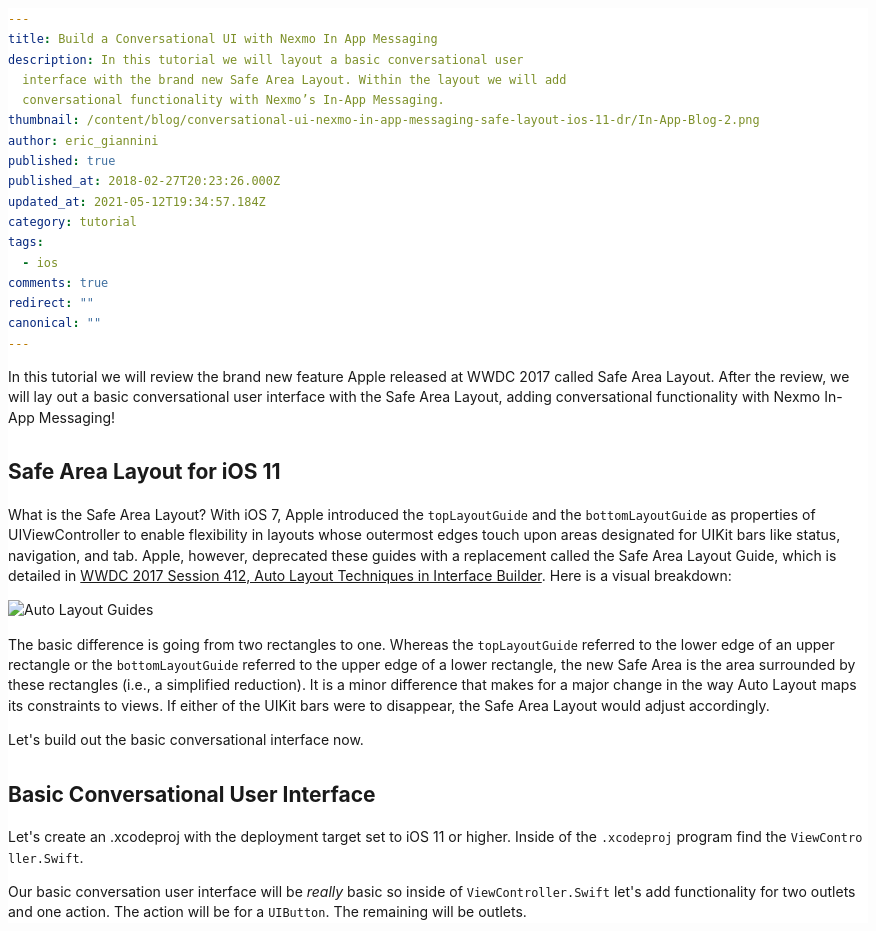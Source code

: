 ```yaml
---
title: Build a Conversational UI with Nexmo In App Messaging
description: In this tutorial we will layout a basic conversational user
  interface with the brand new Safe Area Layout. Within the layout we will add
  conversational functionality with Nexmo’s In-App Messaging.
thumbnail: /content/blog/conversational-ui-nexmo-in-app-messaging-safe-layout-ios-11-dr/In-App-Blog-2.png
author: eric_giannini
published: true
published_at: 2018-02-27T20:23:26.000Z
updated_at: 2021-05-12T19:34:57.184Z
category: tutorial
tags:
  - ios
comments: true
redirect: ""
canonical: ""
---
```

In this tutorial we will review the brand new feature Apple released at WWDC 2017 called Safe Area Layout. After the review, we will lay out a basic conversational user interface with the Safe Area Layout, adding conversational functionality with Nexmo In-App Messaging!

## Safe Area Layout for iOS 11

What is the Safe Area Layout? With iOS 7, Apple introduced the `topLayoutGuide` and the `bottomLayoutGuide` as properties of UIViewController to enable flexibility in layouts whose outermost edges touch upon areas designated for UIKit bars like status, navigation, and tab. Apple, however, deprecated these guides with a replacement called the Safe Area Layout Guide, which is detailed in [WWDC 2017 Session 412, Auto Layout Techniques in Interface Builder](https://developer.apple.com/videos/play/wwdc2017/412/). Here is a visual breakdown:

![Auto Layout Guides](/content/blog/build-a-conversational-ui-with-nexmo-in-app-messaging-and-safe-layout-for-ios-11/autolayoutguides.png "Auto Layout Guides")

The basic difference is going from two rectangles to one. Whereas the `topLayoutGuide` referred to the lower edge of an upper rectangle or the `bottomLayoutGuide` referred to the upper edge of a lower rectangle, the new Safe Area is the area surrounded by these rectangles (i.e., a simplified reduction). It is a minor difference that makes for a major change in the way Auto Layout maps its constraints to views. If either of the UIKit bars were to disappear, the Safe Area Layout would adjust accordingly.

Let's build out the basic conversational interface now.

## Basic Conversational User Interface

Let's create an .xcodeproj with the deployment target set to iOS 11 or higher. Inside of the `.xcodeproj` program find the `ViewController.Swift`.

Our basic conversation user interface will be <em>really</em> basic so inside of `ViewController.Swift` let's add functionality for two outlets and one action. The action will be for a `UIButton`. The remaining will be outlets.
